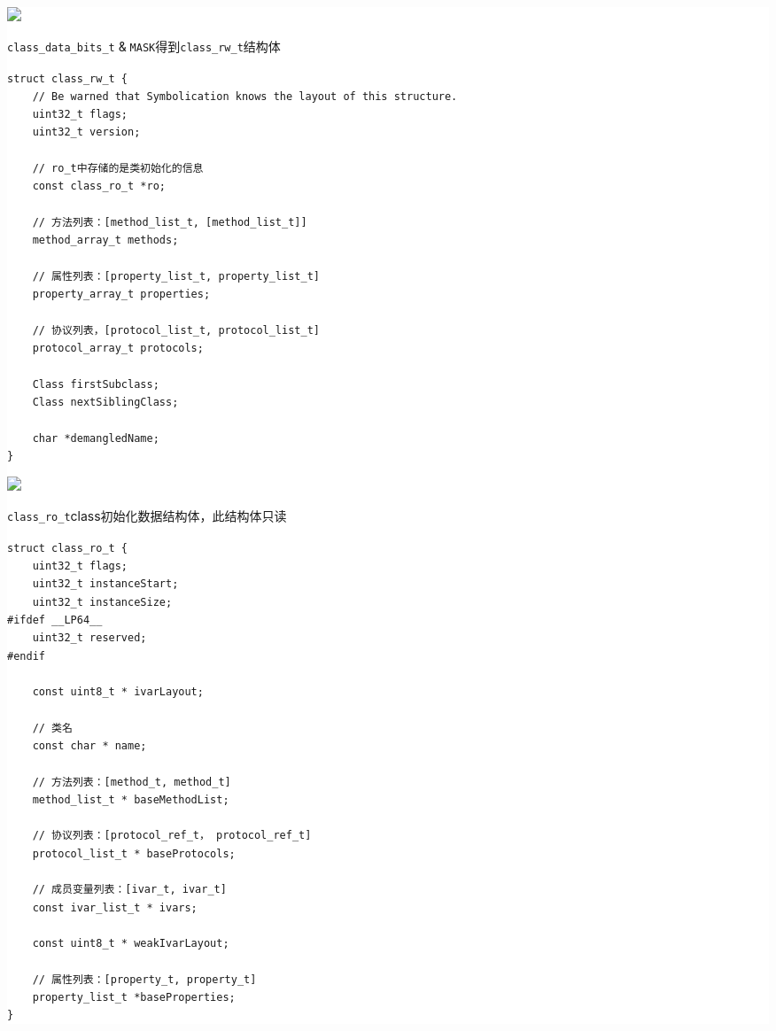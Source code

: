 ![](https://imgs-1257778377.cos.ap-shanghai.myqcloud.com/QQ20200207-113725@2x.png)

`class_data_bits_t` & `MASK`得到`class_rw_t`结构体

```
struct class_rw_t {
    // Be warned that Symbolication knows the layout of this structure.
    uint32_t flags;
    uint32_t version;

    // ro_t中存储的是类初始化的信息
    const class_ro_t *ro;

    // 方法列表：[method_list_t, [method_list_t]]
    method_array_t methods;
    
    // 属性列表：[property_list_t, property_list_t]
    property_array_t properties;
    
    // 协议列表，[protocol_list_t, protocol_list_t]
    protocol_array_t protocols;

    Class firstSubclass;
    Class nextSiblingClass;

    char *demangledName;
}
```

![](https://imgs-1257778377.cos.ap-shanghai.myqcloud.com/QQ20200207-113750@2x.png)

`class_ro_t`class初始化数据结构体，此结构体只读

```
struct class_ro_t {
    uint32_t flags;
    uint32_t instanceStart;
    uint32_t instanceSize;
#ifdef __LP64__
    uint32_t reserved;
#endif

    const uint8_t * ivarLayout;
    
    // 类名
    const char * name;
    
    // 方法列表：[method_t, method_t]
    method_list_t * baseMethodList;
    
    // 协议列表：[protocol_ref_t， protocol_ref_t]
    protocol_list_t * baseProtocols;
    
    // 成员变量列表：[ivar_t, ivar_t]
    const ivar_list_t * ivars;

    const uint8_t * weakIvarLayout;
    
    // 属性列表：[property_t, property_t]
    property_list_t *baseProperties;
}
```
